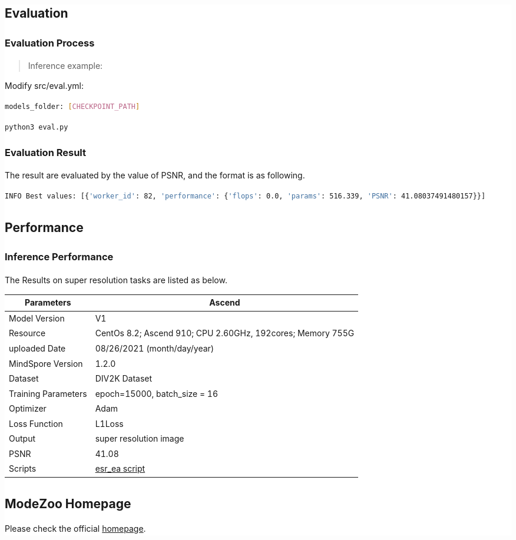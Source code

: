 ## Evaluation

### Evaluation Process

> Inference example:

Modify src/eval.yml:

```bash
models_folder: [CHECKPOINT_PATH]
```

```bash
python3 eval.py
```

### Evaluation Result

The result are evaluated by the value of PSNR, and the format is as following.

```bash
INFO Best values: [{'worker_id': 82, 'performance': {'flops': 0.0, 'params': 516.339, 'PSNR': 41.08037491480157}}]
```

## Performance

### Inference Performance

The Results on super resolution tasks are listed as below.

| Parameters                 | Ascend                                                                                      |
| -------------------------- | ------------------------------------------------------------------------------------------- |
| Model Version              | V1                                                                                          |
| Resource                   | CentOs 8.2; Ascend 910; CPU 2.60GHz, 192cores; Memory 755G                                             |
| uploaded Date              | 08/26/2021 (month/day/year)                                                                 |
| MindSpore Version          | 1.2.0                                                                                       |
| Dataset                    | DIV2K Dataset                                                                               |
| Training Parameters        | epoch=15000,  batch_size = 16                                                                 |
| Optimizer                  | Adam                                                                                        |
| Loss Function              | L1Loss                                                                                     |
| Output                     | super resolution image                                                                             |
| PSNR                       | 41.08                                                               |
| Scripts                    | [esr_ea script](https://gitee.com/mindspore/models/tree/master/research/cv/esr_ea) |

## ModeZoo Homepage

Please check the official [homepage](https://gitee.com/mindspore/models).
